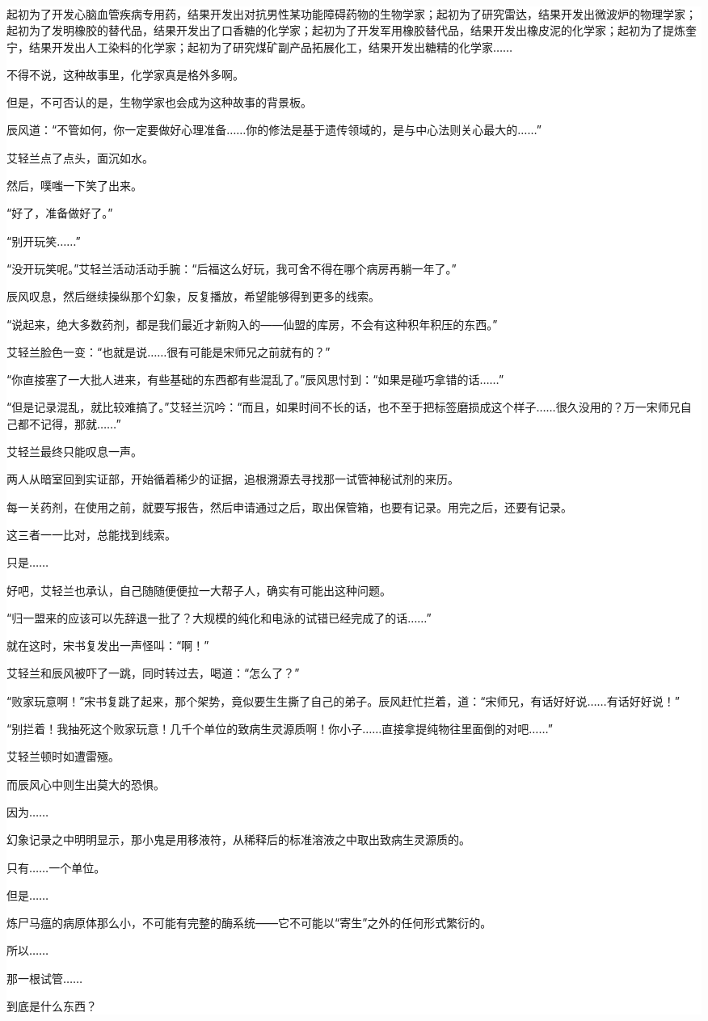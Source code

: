   起初为了开发心脑血管疾病专用药，结果开发出对抗男性某功能障碍药物的生物学家；起初为了研究雷达，结果开发出微波炉的物理学家；起初为了发明橡胶的替代品，结果开发出了口香糖的化学家；起初为了开发军用橡胶替代品，结果开发出橡皮泥的化学家；起初为了提炼奎宁，结果开发出人工染料的化学家；起初为了研究煤矿副产品拓展化工，结果开发出糖精的化学家……

  不得不说，这种故事里，化学家真是格外多啊。

  但是，不可否认的是，生物学家也会成为这种故事的背景板。

  辰风道：“不管如何，你一定要做好心理准备……你的修法是基于遗传领域的，是与中心法则关心最大的……”

  艾轻兰点了点头，面沉如水。

  然后，噗嗤一下笑了出来。

  “好了，准备做好了。”

  “别开玩笑……”

  “没开玩笑呢。”艾轻兰活动活动手腕：“后福这么好玩，我可舍不得在哪个病房再躺一年了。”

  辰风叹息，然后继续操纵那个幻象，反复播放，希望能够得到更多的线索。

  “说起来，绝大多数药剂，都是我们最近才新购入的——仙盟的库房，不会有这种积年积压的东西。”

  艾轻兰脸色一变：“也就是说……很有可能是宋师兄之前就有的？”

  “你直接塞了一大批人进来，有些基础的东西都有些混乱了。”辰风思忖到：“如果是碰巧拿错的话……”

  “但是记录混乱，就比较难搞了。”艾轻兰沉吟：“而且，如果时间不长的话，也不至于把标签磨损成这个样子……很久没用的？万一宋师兄自己都不记得，那就……”

  艾轻兰最终只能叹息一声。

  两人从暗室回到实证部，开始循着稀少的证据，追根溯源去寻找那一试管神秘试剂的来历。

  每一关药剂，在使用之前，就要写报告，然后申请通过之后，取出保管箱，也要有记录。用完之后，还要有记录。

  这三者一一比对，总能找到线索。

  只是……

  好吧，艾轻兰也承认，自己随随便便拉一大帮子人，确实有可能出这种问题。

  “归一盟来的应该可以先辞退一批了？大规模的纯化和电泳的试错已经完成了的话……”

  就在这时，宋书复发出一声怪叫：“啊！”

  艾轻兰和辰风被吓了一跳，同时转过去，喝道：“怎么了？”

  “败家玩意啊！”宋书复跳了起来，那个架势，竟似要生生撕了自己的弟子。辰风赶忙拦着，道：“宋师兄，有话好好说……有话好好说！”

  “别拦着！我抽死这个败家玩意！几千个单位的致病生灵源质啊！你小子……直接拿提纯物往里面倒的对吧……”

  艾轻兰顿时如遭雷殛。

  而辰风心中则生出莫大的恐惧。

  因为……

  幻象记录之中明明显示，那小鬼是用移液符，从稀释后的标准溶液之中取出致病生灵源质的。

  只有……一个单位。

  但是……

  炼尸马瘟的病原体那么小，不可能有完整的酶系统——它不可能以“寄生”之外的任何形式繁衍的。

  所以……

  那一根试管……

  到底是什么东西？
